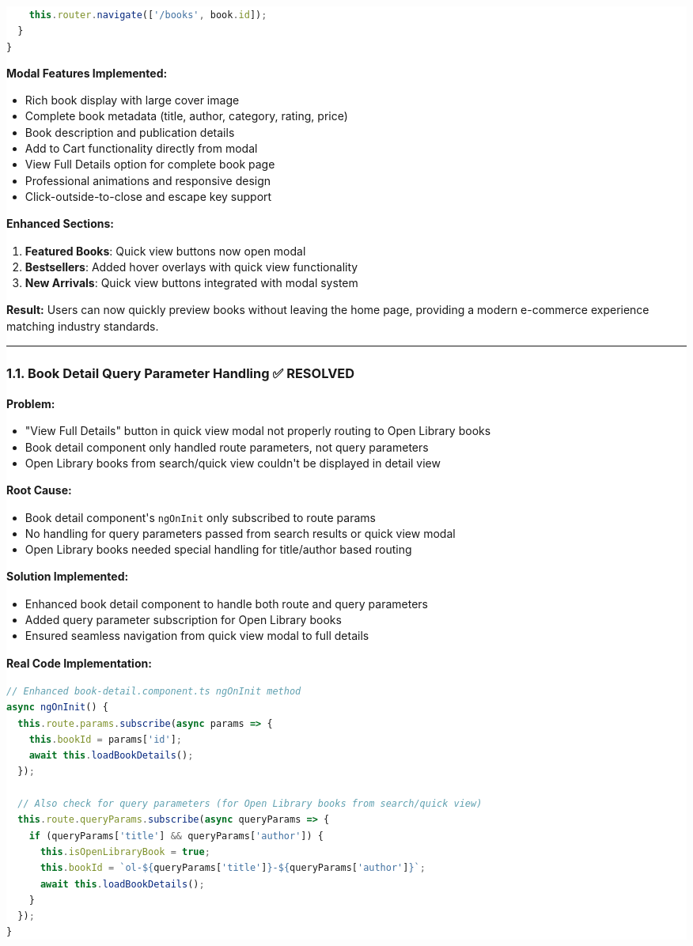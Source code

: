 ```typescript
    this.router.navigate(['/books', book.id]);
  }
}
```

**Modal Features Implemented:**
- Rich book display with large cover image
- Complete book metadata (title, author, category, rating, price)
- Book description and publication details
- Add to Cart functionality directly from modal
- View Full Details option for complete book page
- Professional animations and responsive design
- Click-outside-to-close and escape key support

**Enhanced Sections:**
1. **Featured Books**: Quick view buttons now open modal
2. **Bestsellers**: Added hover overlays with quick view functionality
3. **New Arrivals**: Quick view buttons integrated with modal system

**Result:** Users can now quickly preview books without leaving the home page, providing a modern e-commerce experience matching industry standards.

---

### 1.1. **Book Detail Query Parameter Handling** ✅ **RESOLVED**
**Problem:**
- "View Full Details" button in quick view modal not properly routing to Open Library books
- Book detail component only handled route parameters, not query parameters
- Open Library books from search/quick view couldn't be displayed in detail view

**Root Cause:**
- Book detail component's `ngOnInit` only subscribed to route params
- No handling for query parameters passed from search results or quick view modal
- Open Library books needed special handling for title/author based routing

**Solution Implemented:**
- Enhanced book detail component to handle both route and query parameters
- Added query parameter subscription for Open Library books
- Ensured seamless navigation from quick view modal to full details

**Real Code Implementation:**
```typescript
// Enhanced book-detail.component.ts ngOnInit method
async ngOnInit() {
  this.route.params.subscribe(async params => {
    this.bookId = params['id'];
    await this.loadBookDetails();
  });

  // Also check for query parameters (for Open Library books from search/quick view)
  this.route.queryParams.subscribe(async queryParams => {
    if (queryParams['title'] && queryParams['author']) {
      this.isOpenLibraryBook = true;
      this.bookId = `ol-${queryParams['title']}-${queryParams['author']}`;
      await this.loadBookDetails();
    }
  });
}
```
